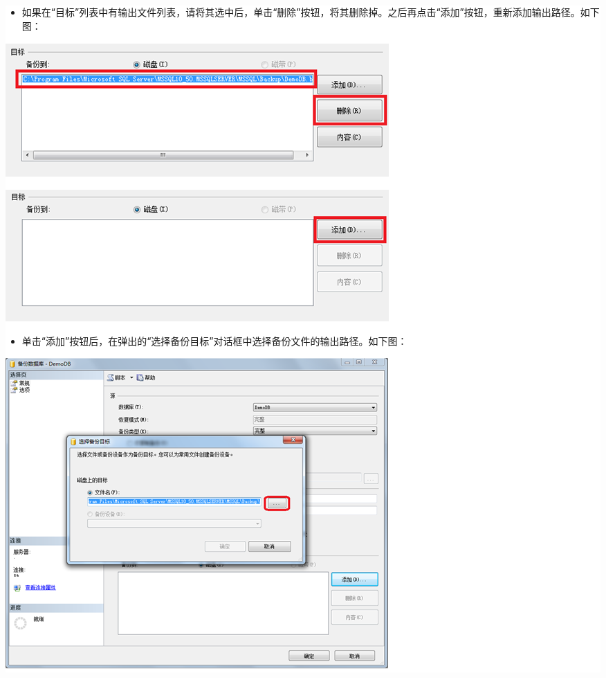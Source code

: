 * 如果在“目标”列表中有输出文件列表，请将其选中后，单击“删除”按钮，将其删除掉。之后再点击“添加”按钮，重新添加输出路径。如下图：

![](/static/docimg/sql手动备份5.png)

![](/static/docimg/sql手动备份6.png)

* 单击“添加”按钮后，在弹出的“选择备份目标”对话框中选择备份文件的输出路径。如下图：

![](/static/docimg/sql手动备份7.png)
